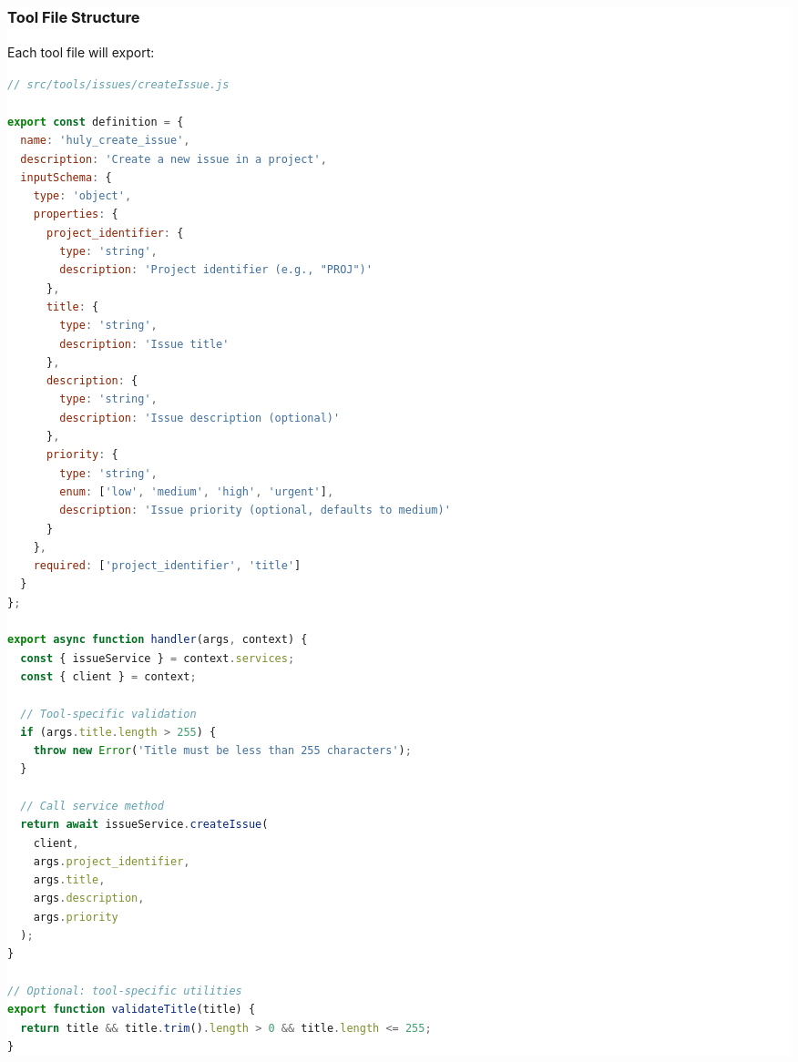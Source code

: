### Tool File Structure

Each tool file will export:

```javascript
// src/tools/issues/createIssue.js

export const definition = {
  name: 'huly_create_issue',
  description: 'Create a new issue in a project',
  inputSchema: {
    type: 'object',
    properties: {
      project_identifier: {
        type: 'string',
        description: 'Project identifier (e.g., "PROJ")'
      },
      title: {
        type: 'string',
        description: 'Issue title'
      },
      description: {
        type: 'string',
        description: 'Issue description (optional)'
      },
      priority: {
        type: 'string',
        enum: ['low', 'medium', 'high', 'urgent'],
        description: 'Issue priority (optional, defaults to medium)'
      }
    },
    required: ['project_identifier', 'title']
  }
};

export async function handler(args, context) {
  const { issueService } = context.services;
  const { client } = context;
  
  // Tool-specific validation
  if (args.title.length > 255) {
    throw new Error('Title must be less than 255 characters');
  }
  
  // Call service method
  return await issueService.createIssue(
    client,
    args.project_identifier,
    args.title,
    args.description,
    args.priority
  );
}

// Optional: tool-specific utilities
export function validateTitle(title) {
  return title && title.trim().length > 0 && title.length <= 255;
}
```
